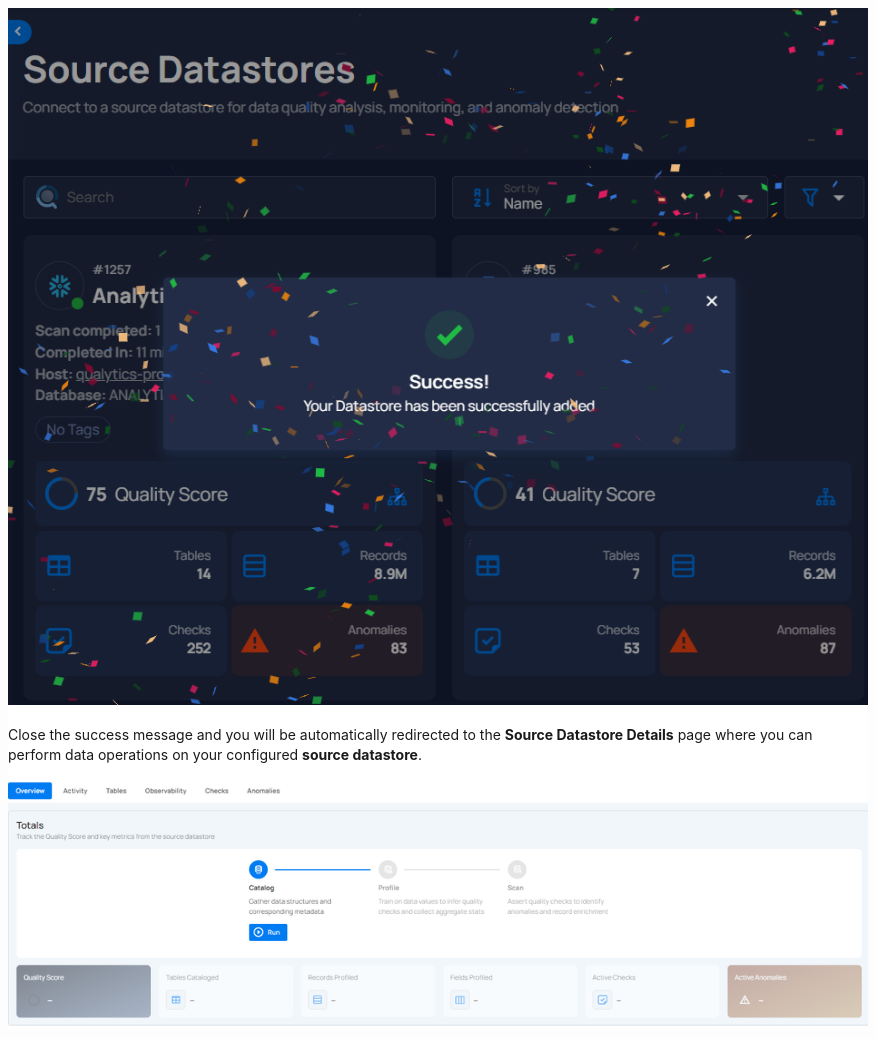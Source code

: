 ![enrichment-details-success](../assets/datastores/teradata/enrichment-details-success-dark-18.png#only-dark)

Close the success message and you will be automatically redirected to the **Source Datastore Details** page where you can perform data operations on your configured **source datastore**.

![teradata-source-overview](../assets/datastores/teradata/teradata-source-overview-light-19.png#only-light)